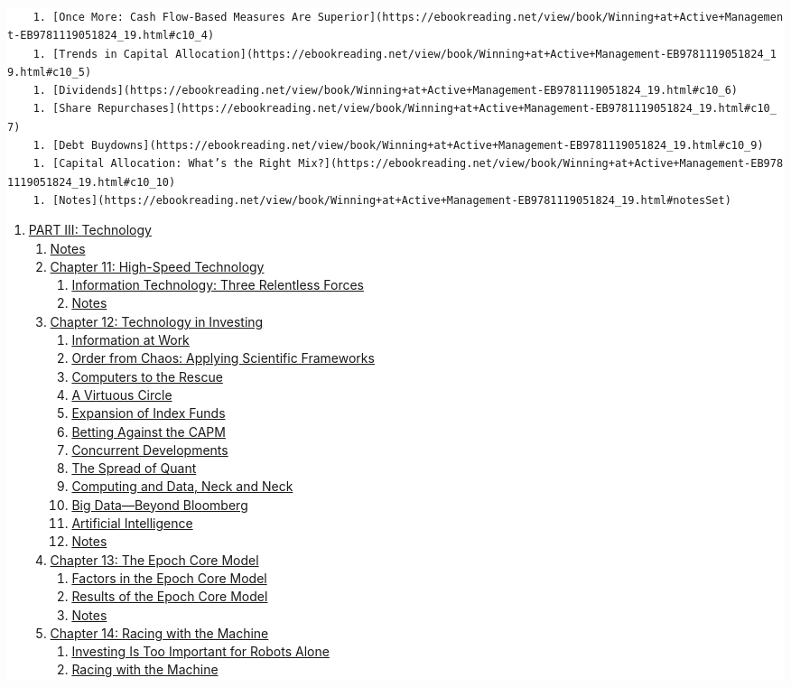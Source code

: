         1. [Once More: Cash Flow-Based Measures Are Superior](https://ebookreading.net/view/book/Winning+at+Active+Management-EB9781119051824_19.html#c10_4)
        1. [Trends in Capital Allocation](https://ebookreading.net/view/book/Winning+at+Active+Management-EB9781119051824_19.html#c10_5)
        1. [Dividends](https://ebookreading.net/view/book/Winning+at+Active+Management-EB9781119051824_19.html#c10_6)
        1. [Share Repurchases](https://ebookreading.net/view/book/Winning+at+Active+Management-EB9781119051824_19.html#c10_7)
        1. [Debt Buydowns](https://ebookreading.net/view/book/Winning+at+Active+Management-EB9781119051824_19.html#c10_9)
        1. [Capital Allocation: What’s the Right Mix?](https://ebookreading.net/view/book/Winning+at+Active+Management-EB9781119051824_19.html#c10_10)
        1. [Notes](https://ebookreading.net/view/book/Winning+at+Active+Management-EB9781119051824_19.html#notesSet)
1. [PART III: Technology](https://ebookreading.net/view/book/Winning+at+Active+Management-EB9781119051824_20.html)
    1. [Notes](https://ebookreading.net/view/book/Winning+at+Active+Management-EB9781119051824_20.html#notesSet)
    1. [Chapter 11: High-Speed Technology](https://ebookreading.net/view/book/Winning+at+Active+Management-EB9781119051824_21.html)
        1. [Information Technology: Three Relentless Forces](https://ebookreading.net/view/book/Winning+at+Active+Management-EB9781119051824_21.html#c11_1)
        1. [Notes](https://ebookreading.net/view/book/Winning+at+Active+Management-EB9781119051824_21.html#notesSet)
    1. [Chapter 12: Technology in Investing](https://ebookreading.net/view/book/Winning+at+Active+Management-EB9781119051824_22.html)
        1. [Information at Work](https://ebookreading.net/view/book/Winning+at+Active+Management-EB9781119051824_22.html#c12_1)
        1. [Order from Chaos: Applying Scientific Frameworks](https://ebookreading.net/view/book/Winning+at+Active+Management-EB9781119051824_22.html#c12_2)
        1. [Computers to the Rescue](https://ebookreading.net/view/book/Winning+at+Active+Management-EB9781119051824_22.html#c12_3)
        1. [A Virtuous Circle](https://ebookreading.net/view/book/Winning+at+Active+Management-EB9781119051824_22.html#c12_4)
        1. [Expansion of Index Funds](https://ebookreading.net/view/book/Winning+at+Active+Management-EB9781119051824_22.html#c12_5)
        1. [Betting Against the CAPM](https://ebookreading.net/view/book/Winning+at+Active+Management-EB9781119051824_22.html#c12_6)
        1. [Concurrent Developments](https://ebookreading.net/view/book/Winning+at+Active+Management-EB9781119051824_22.html#c12_7)
        1. [The Spread of Quant](https://ebookreading.net/view/book/Winning+at+Active+Management-EB9781119051824_22.html#c12_8)
        1. [Computing and Data, Neck and Neck](https://ebookreading.net/view/book/Winning+at+Active+Management-EB9781119051824_22.html#c12_9)
        1. [Big Data—Beyond Bloomberg](https://ebookreading.net/view/book/Winning+at+Active+Management-EB9781119051824_22.html#c12_10)
        1. [Artificial Intelligence](https://ebookreading.net/view/book/Winning+at+Active+Management-EB9781119051824_22.html#c12_11)
        1. [Notes](https://ebookreading.net/view/book/Winning+at+Active+Management-EB9781119051824_22.html#notesSet)
    1. [Chapter 13: The Epoch Core Model](https://ebookreading.net/view/book/Winning+at+Active+Management-EB9781119051824_23.html)
        1. [Factors in the Epoch Core Model](https://ebookreading.net/view/book/Winning+at+Active+Management-EB9781119051824_23.html#c13_1)
        1. [Results of the Epoch Core Model](https://ebookreading.net/view/book/Winning+at+Active+Management-EB9781119051824_23.html#c13_2)
        1. [Notes](https://ebookreading.net/view/book/Winning+at+Active+Management-EB9781119051824_23.html#notesSet)
    1. [Chapter 14: Racing with the Machine](https://ebookreading.net/view/book/Winning+at+Active+Management-EB9781119051824_24.html)
        1. [Investing Is Too Important for Robots Alone](https://ebookreading.net/view/book/Winning+at+Active+Management-EB9781119051824_24.html#c14_1)
        1. [Racing with the Machine](https://ebookreading.net/view/book/Winning+at+Active+Management-EB9781119051824_24.html#c14_2)